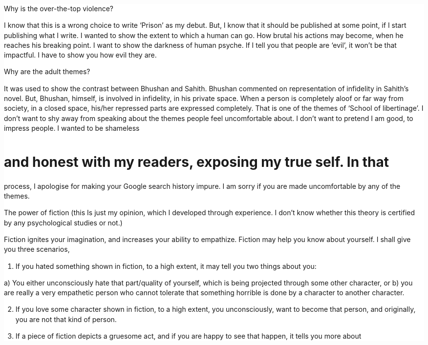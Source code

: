 Why is the over-the-top violence?

I know that this is a wrong choice to write ‘Prison’ as my
debut. But, I know that it should be published at some
point, if I start publishing what I write. I wanted to show
the  extent  to  which  a  human  can  go.  How  brutal  his
actions may become, when he reaches his breaking point.
I want to show the darkness of human psyche. If I tell
you that people are ‘evil’, it won’t be that impactful. I have
to show you how evil they are.

Why are the adult themes?

It was used to show the contrast between Bhushan and
Sahith.  Bhushan  commented  on  representation  of
infidelity  in  Sahith’s  novel.  But,  Bhushan,  himself,  is
involved in infidelity, in his private space. When a person
is completely aloof or far way  from society, in a closed
space, his/her repressed parts are expressed completely.
That  is  one  of  the  themes  of  ‘School  of  libertinage’.  I
don’t want to shy away from speaking about the themes
people feel uncomfortable about. I don’t want to pretend
I am good, to impress people. I wanted to be shameless


# and honest with my readers, exposing my true self. In that
process,  I  apologise  for  making  your  Google  search
history impure. I am sorry if you are made uncomfortable
by any of the themes.

The power of fiction (this Is just my opinion, which
I  developed  through  experience.  I  don’t  know
whether this theory is certified by any psychological
studies or not.)

Fiction ignites your imagination, and increases your ability
to empathize. Fiction may help you know about yourself.
I shall give you three scenarios,

1)  If  you  hated  something  shown  in  fiction,  to  a  high
extent, it may tell you two things about you:

a)  You  either  unconsciously  hate  that  part/quality  of
yourself,  which  is  being  projected  through  some  other
character, or b) you are really a very empathetic person
who cannot tolerate that something horrible is done by a
character to another character.

2) If you love some character shown in fiction, to a high
extent, you unconsciously, want to become that person,
and originally, you are not that kind of person.

3) If a piece of fiction depicts a gruesome act, and if you
are  happy  to  see  that  happen,  it  tells  you  more  about
